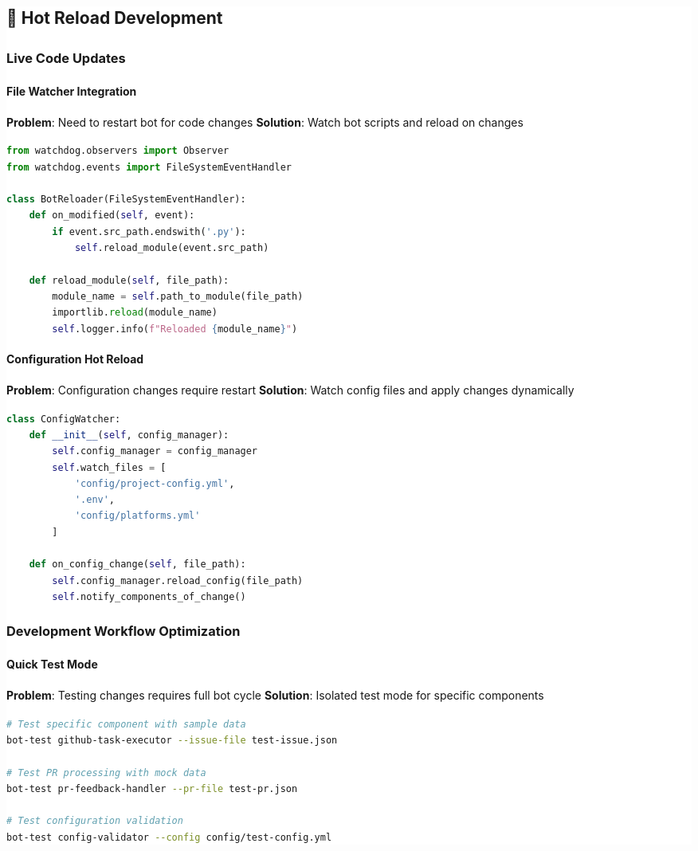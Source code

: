## 🔄 Hot Reload Development

### Live Code Updates

#### File Watcher Integration
**Problem**: Need to restart bot for code changes
**Solution**: Watch bot scripts and reload on changes
```python
from watchdog.observers import Observer
from watchdog.events import FileSystemEventHandler

class BotReloader(FileSystemEventHandler):
    def on_modified(self, event):
        if event.src_path.endswith('.py'):
            self.reload_module(event.src_path)
    
    def reload_module(self, file_path):
        module_name = self.path_to_module(file_path)
        importlib.reload(module_name)
        self.logger.info(f"Reloaded {module_name}")
```

#### Configuration Hot Reload
**Problem**: Configuration changes require restart
**Solution**: Watch config files and apply changes dynamically
```python
class ConfigWatcher:
    def __init__(self, config_manager):
        self.config_manager = config_manager
        self.watch_files = [
            'config/project-config.yml',
            '.env',
            'config/platforms.yml'
        ]
    
    def on_config_change(self, file_path):
        self.config_manager.reload_config(file_path)
        self.notify_components_of_change()
```

### Development Workflow Optimization

#### Quick Test Mode
**Problem**: Testing changes requires full bot cycle
**Solution**: Isolated test mode for specific components
```bash
# Test specific component with sample data
bot-test github-task-executor --issue-file test-issue.json

# Test PR processing with mock data
bot-test pr-feedback-handler --pr-file test-pr.json

# Test configuration validation
bot-test config-validator --config config/test-config.yml
```
